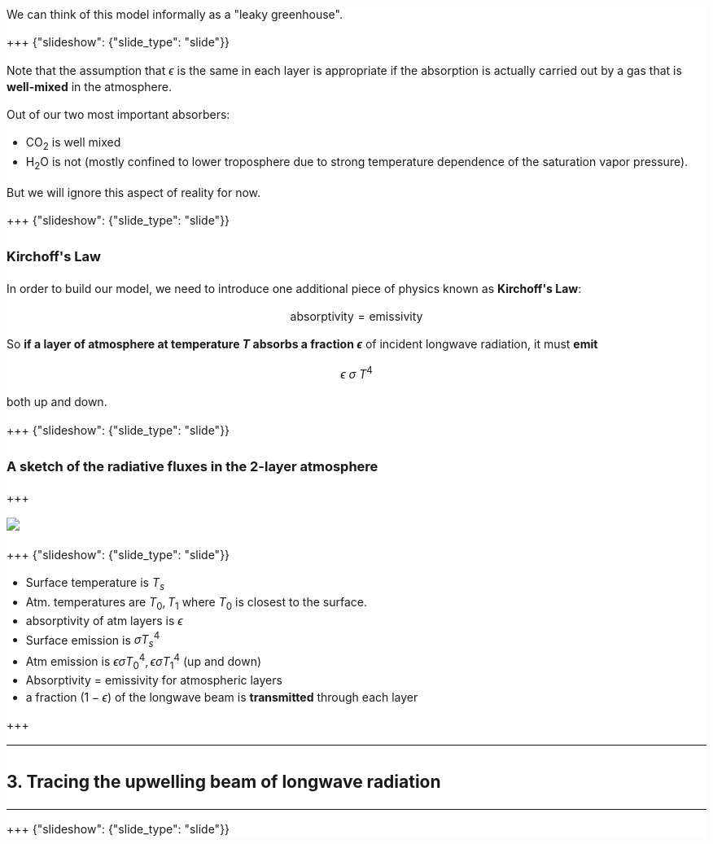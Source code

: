 We can think of this model informally as a "leaky greenhouse".

+++ {"slideshow": {"slide_type": "slide"}}

Note that the assumption that $\epsilon$ is the same in each layer is appropriate if the absorption is actually carried out by a gas that is **well-mixed** in the atmosphere.

Out of our two most important absorbers:

- CO$_2$ is well mixed
- H$_2$O is not (mostly confined to lower troposphere due to strong temperature dependence of the saturation vapor pressure).

But we will ignore this aspect of reality for now.

+++ {"slideshow": {"slide_type": "slide"}}

### Kirchoff's Law

In order to build our model, we need to introduce one additional piece of physics known as **Kirchoff's Law**:

$$ \text{absorptivity} = \text{emissivity} $$

So **if a layer of atmosphere at temperature $T$ absorbs a fraction $\epsilon$** of incident longwave radiation, it must **emit**

$$ \epsilon ~\sigma ~T^4 $$

both up and down.

+++ {"slideshow": {"slide_type": "slide"}}

### A sketch of the radiative fluxes in the 2-layer atmosphere

+++

<img src='../images/2layerAtm_sketch.png'>

+++ {"slideshow": {"slide_type": "slide"}}

- Surface temperature is $T_s$
- Atm. temperatures are $T_0, T_1$ where $T_0$ is closest to the surface.
- absorptivity of atm layers is $\epsilon$
- Surface emission is $\sigma T_s^4$
- Atm emission is $\epsilon \sigma T_0^4, \epsilon \sigma T_1^4$ (up and down)
- Absorptivity = emissivity for atmospheric layers
- a fraction $(1-\epsilon)$ of the longwave beam is **transmitted** through each layer

+++

____________
## 3. Tracing the upwelling beam of longwave radiation
____________

+++ {"slideshow": {"slide_type": "slide"}}
